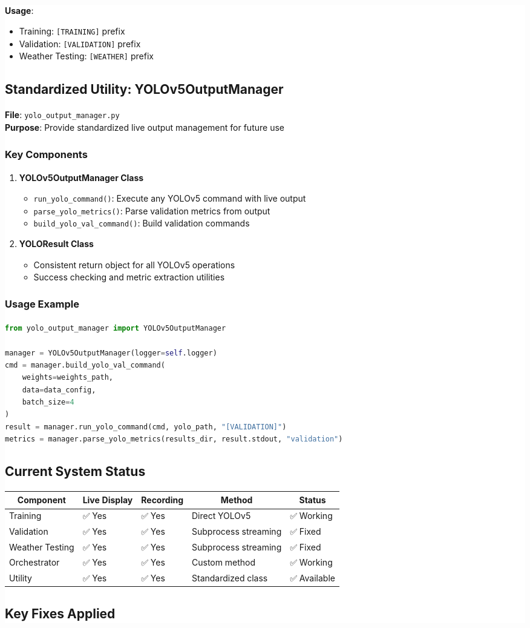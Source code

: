 ```python
```

**Usage**:
- Training: `[TRAINING]` prefix
- Validation: `[VALIDATION]` prefix  
- Weather Testing: `[WEATHER]` prefix

## Standardized Utility: YOLOv5OutputManager

**File**: `yolo_output_manager.py`  
**Purpose**: Provide standardized live output management for future use

### Key Components

1. **YOLOv5OutputManager Class**
   - `run_yolo_command()`: Execute any YOLOv5 command with live output
   - `parse_yolo_metrics()`: Parse validation metrics from output
   - `build_yolo_val_command()`: Build validation commands

2. **YOLOResult Class**
   - Consistent return object for all YOLOv5 operations
   - Success checking and metric extraction utilities

### Usage Example
```python
from yolo_output_manager import YOLOv5OutputManager

manager = YOLOv5OutputManager(logger=self.logger)
cmd = manager.build_yolo_val_command(
    weights=weights_path,
    data=data_config,
    batch_size=4
)
result = manager.run_yolo_command(cmd, yolo_path, "[VALIDATION]")
metrics = manager.parse_yolo_metrics(results_dir, result.stdout, "validation")
```

## Current System Status

| Component | Live Display | Recording | Method | Status |
|-----------|-------------|-----------|---------|---------|
| Training | ✅ Yes | ✅ Yes | Direct YOLOv5 | ✅ Working |
| Validation | ✅ Yes | ✅ Yes | Subprocess streaming | ✅ Fixed |
| Weather Testing | ✅ Yes | ✅ Yes | Subprocess streaming | ✅ Fixed |
| Orchestrator | ✅ Yes | ✅ Yes | Custom method | ✅ Working |
| Utility | ✅ Yes | ✅ Yes | Standardized class | ✅ Available |

## Key Fixes Applied
